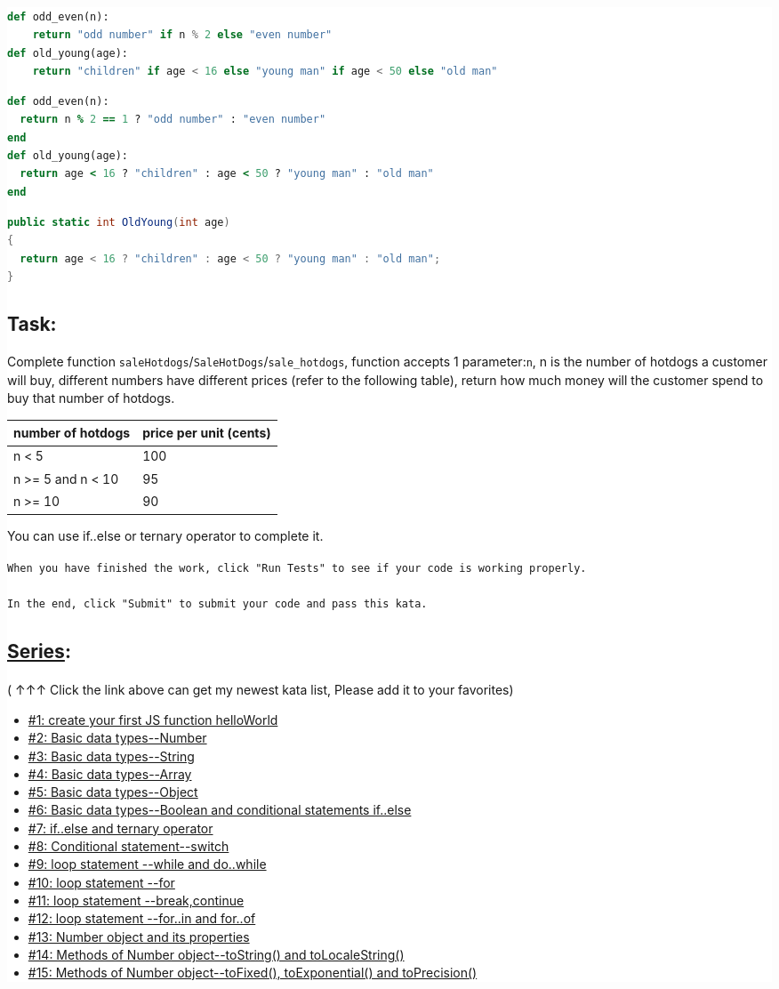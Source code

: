 ```python
def odd_even(n):
    return "odd number" if n % 2 else "even number"
def old_young(age):
    return "children" if age < 16 else "young man" if age < 50 else "old man"
```
```ruby
def odd_even(n):
  return n % 2 == 1 ? "odd number" : "even number"
end
def old_young(age):
  return age < 16 ? "children" : age < 50 ? "young man" : "old man"
end
```
```csharp
public static int OldYoung(int age)
{
  return age < 16 ? "children" : age < 50 ? "young man" : "old man";
}
```

## Task:
Complete function `saleHotdogs`/`SaleHotDogs`/`sale_hotdogs`, function accepts 1 parameter:`n`, n is the number of hotdogs a customer will buy, different numbers have different prices (refer to the following table), return how much money will the customer spend to buy that number of hotdogs.

|  number of hotdogs   | price per unit (cents)|
|------------|-------------|
|n < 5       |    100      |
|n >= 5 and n < 10  |  95  |
|n >= 10     |     90      |


You can use if..else or ternary operator to complete it.
    
    When you have finished the work, click "Run Tests" to see if your code is working properly.
    
    In the end, click "Submit" to submit your code and pass this kata.
    
## [Series](http://github.com/myjinxin2015/Katas-list-of-Training-JS-series):

( ↑↑↑ Click the link above can get my newest kata list, Please add it to your favorites)

 - [#1: create your first JS function helloWorld](http://www.codewars.com/kata/571ec274b1c8d4a61c0000c8)
 - [#2: Basic data types--Number](http://www.codewars.com/kata/571edd157e8954bab500032d)
 - [#3:  Basic data types--String](http://www.codewars.com/kata/571edea4b625edcb51000d8e)
 - [#4:  Basic data types--Array](http://www.codewars.com/kata/571effabb625ed9b0600107a)
 - [#5:  Basic data types--Object](http://www.codewars.com/kata/571f1eb77e8954a812000837)
 - [#6:  Basic data types--Boolean and conditional statements if..else](http://www.codewars.com/kata/571f832f07363d295d001ba8)
 - [#7:  if..else and ternary operator](http://www.codewars.com/kata/57202aefe8d6c514300001fd)
 - [#8: Conditional statement--switch](http://www.codewars.com/kata/572059afc2f4612825000d8a)
 - [#9: loop statement --while and do..while](http://www.codewars.com/kata/57216d4bcdd71175d6000560)
 - [#10: loop statement --for](http://www.codewars.com/kata/5721a78c283129e416000999)
 - [#11: loop statement --break,continue](http://www.codewars.com/kata/5721c189cdd71194c1000b9b)
 - [#12: loop statement --for..in and for..of](http://www.codewars.com/kata/5722b3f0bd5583cf44001000)
 - [#13: Number object and  its properties](http://www.codewars.com/kata/5722fd3ab7162a3a4500031f)
 - [#14: Methods of Number object--toString() and toLocaleString()](http://www.codewars.com/kata/57238ceaef9008adc7000603)
 - [#15: Methods of Number object--toFixed(), toExponential() and toPrecision()](http://www.codewars.com/kata/57256064856584bc47000611)